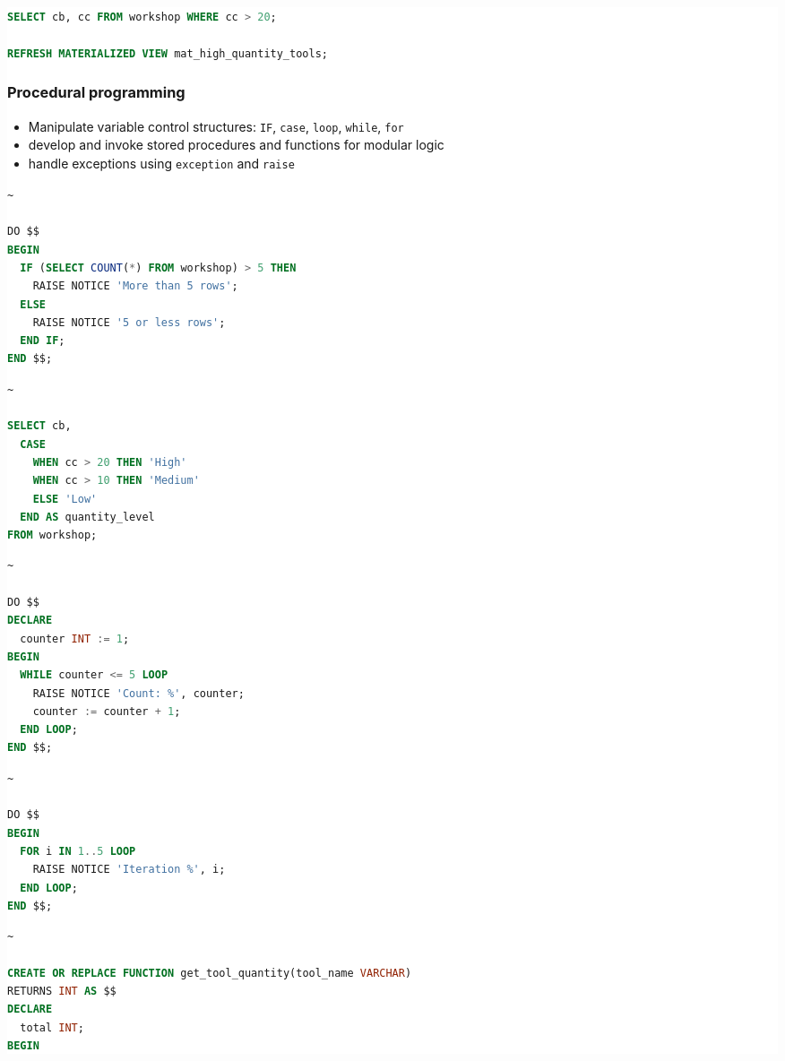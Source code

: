 ```sql
SELECT cb, cc FROM workshop WHERE cc > 20;

REFRESH MATERIALIZED VIEW mat_high_quantity_tools;
```


### Procedural programming 
- Manipulate variable control structures: `IF`, `case`, `loop`, `while`, `for`
- develop and invoke stored procedures and functions for modular logic
- handle exceptions using `exception` and `raise`
```sql
~

DO $$
BEGIN
  IF (SELECT COUNT(*) FROM workshop) > 5 THEN
    RAISE NOTICE 'More than 5 rows';
  ELSE
    RAISE NOTICE '5 or less rows';
  END IF;
END $$;
```
```sql
~

SELECT cb,
  CASE 
    WHEN cc > 20 THEN 'High'
    WHEN cc > 10 THEN 'Medium'
    ELSE 'Low'
  END AS quantity_level
FROM workshop;
```
```sql
~

DO $$
DECLARE
  counter INT := 1;
BEGIN
  WHILE counter <= 5 LOOP
    RAISE NOTICE 'Count: %', counter;
    counter := counter + 1;
  END LOOP;
END $$;

```
```sql
~

DO $$
BEGIN
  FOR i IN 1..5 LOOP
    RAISE NOTICE 'Iteration %', i;
  END LOOP;
END $$;
```
```sql
~

CREATE OR REPLACE FUNCTION get_tool_quantity(tool_name VARCHAR)
RETURNS INT AS $$
DECLARE
  total INT;
BEGIN
```